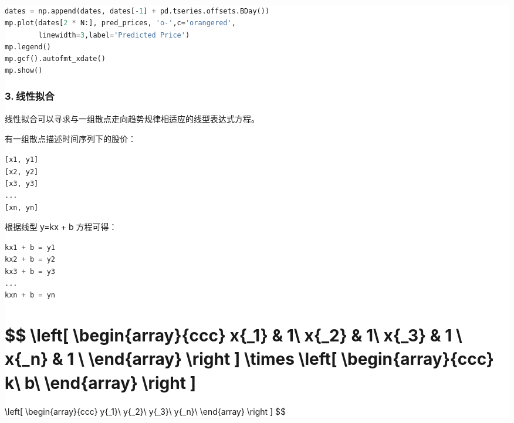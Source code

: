 ```python
dates = np.append(dates, dates[-1] + pd.tseries.offsets.BDay())
mp.plot(dates[2 * N:], pred_prices, 'o-',c='orangered', 
        linewidth=3,label='Predicted Price')
mp.legend()
mp.gcf().autofmt_xdate() 
mp.show()
```

### 3. 线性拟合

线性拟合可以寻求与一组散点走向趋势规律相适应的线型表达式方程。

有一组散点描述时间序列下的股价：

```python
[x1, y1]
[x2, y2]
[x3, y3] 
...
[xn, yn]
```

根据线型 y=kx + b 方程可得：

```python
kx1 + b = y1
kx2 + b = y2
kx3 + b = y3
...
kxn + b = yn
```



$$
\left[ \begin{array}{ccc}
x{_1} & 1\\
x{_2} & 1\\
x{_3} & 1 \\
x{_n} & 1 \\
\end{array} 
\right ]
\times
\left[ \begin{array}{ccc}
k\\
b\\
\end{array} 
\right ]
=
\left[ \begin{array}{ccc}
y{_1}\\
y{_2}\\
y{_3}\\
y{_n}\\
\end{array} 
\right ]
$$
